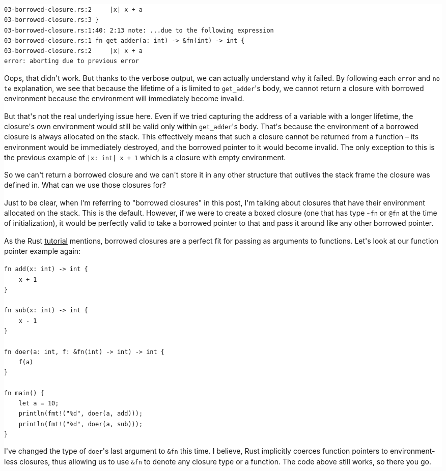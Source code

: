 ```
03-borrowed-closure.rs:2     |x| x + a
03-borrowed-closure.rs:3 }
03-borrowed-closure.rs:1:40: 2:13 note: ...due to the following expression
03-borrowed-closure.rs:1 fn get_adder(a: int) -> &fn(int) -> int {
03-borrowed-closure.rs:2     |x| x + a
error: aborting due to previous error
```

Oops, that didn't work. But thanks to the verbose output, we can actually understand why it failed. By following each `error` and `note` explanation, we see that because the lifetime of `a` is limited to `get_adder`'s body, we cannot return a closure with borrowed environment because the environment will immediately become invalid.

But that's not the real underlying issue here. Even if we tried capturing the address of a variable with a longer lifetime, the closure's own environment would still be valid only within `get_adder`'s body. That's because the environment of a borrowed closure is always allocated on the stack. This effectively means that such a closure cannot be returned from a function – its environment would be immediately destroyed, and the borrowed pointer to it would become invalid. The only exception to this is the previous example of `|x: int| x + 1` which is a closure with empty environment.

So we can't return a borrowed closure and we can't store it in any other structure that outlives the stack frame the closure was defined in. What can we use those closures for?

Just to be clear, when I'm referring to "borrowed closures" in this post, I'm talking about closures that have their environment allocated on the stack. This is the default. However, if we were to create a boxed closure (one that has type `~fn` or `@fn` at the time of initialization), it would be perfectly valid to take a borrowed pointer to that and pass it around like any other borrowed pointer.

As the Rust [tutorial][8] mentions, borrowed closures are a perfect fit for passing as arguments to functions. Let's look at our function pointer example again:

```
fn add(x: int) -> int {
    x + 1
}

fn sub(x: int) -> int {
    x - 1
}

fn doer(a: int, f: &fn(int) -> int) -> int {
    f(a)
}

fn main() {
    let a = 10;
    println(fmt!("%d", doer(a, add)));
    println(fmt!("%d", doer(a, sub)));
}
```

I've changed the type of `doer`'s last argument to `&fn` this time. I believe, Rust implicitly coerces function pointers to environment-less closures, thus allowing us to use `&fn` to denote any closure type or a function. The code above still works, so there you go.


  [1]: http://www.rust-lang.org/
  [2]: http://static.rust-lang.org/doc/tutorial.html#boxes
  [3]: http://static.rust-lang.org/doc/tutorial-borrowed-ptr.html
  [4]: http://pcwalton.github.io/blog/2013/03/18/an-overview-of-memory-management-in-rust/
  [5]: http://pcwalton.github.io/blog/2013/05/20/safe-manual-memory-management/
  [6]: http://static.rust-lang.org/doc/tutorial.html
  [7]: http://www.rustforrubyists.com/
  [8]: http://static.rust-lang.org/doc/tutorial.html#closures
  [9]: https://github.com/mozilla/rust/issues/7966
  [10]: http://static.rust-lang.org/doc/tutorial.html#ownership
  [11]: http://static.rust-lang.org/doc/std/cell.html
  [12]: http://static.rust-lang.org/doc/rust.html#lambda-expressions
  [13]: http://en.wikipedia.org/wiki/Application_binary_interface
  [14]: http://www.cprogramming.com/c++11/c++11-lambda-closures.html
  [15]: http://rypress.com/tutorials/objective-c/blocks.html
  [16]: http://developer.apple.com/library/ios/#documentation/cocoa/Conceptual/Blocks/Articles/00_Introduction.html
  [17]: http://www.reddit.com/r/rust/comments/1ivovx/understanding_closures_in_rust/